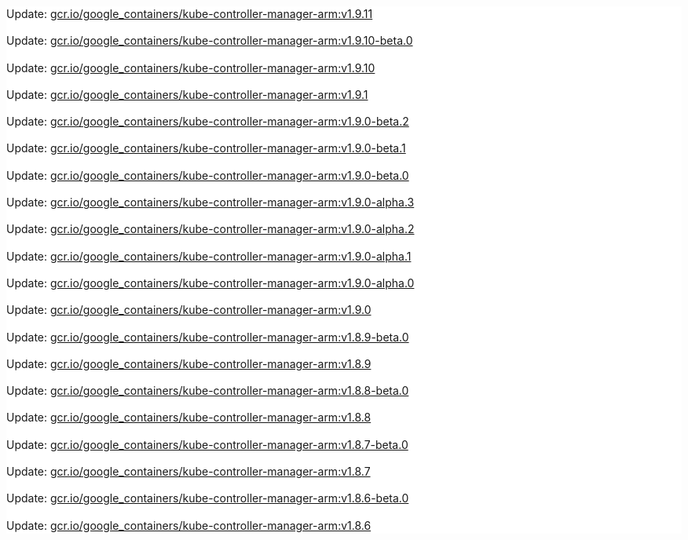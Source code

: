 Update: [gcr.io/google_containers/kube-controller-manager-arm:v1.9.11](https://hub.docker.com/r/cruse/kube-controller-manager-arm/tags/)

Update: [gcr.io/google_containers/kube-controller-manager-arm:v1.9.10-beta.0](https://hub.docker.com/r/cruse/kube-controller-manager-arm/tags/)

Update: [gcr.io/google_containers/kube-controller-manager-arm:v1.9.10](https://hub.docker.com/r/cruse/kube-controller-manager-arm/tags/)

Update: [gcr.io/google_containers/kube-controller-manager-arm:v1.9.1](https://hub.docker.com/r/cruse/kube-controller-manager-arm/tags/)

Update: [gcr.io/google_containers/kube-controller-manager-arm:v1.9.0-beta.2](https://hub.docker.com/r/cruse/kube-controller-manager-arm/tags/)

Update: [gcr.io/google_containers/kube-controller-manager-arm:v1.9.0-beta.1](https://hub.docker.com/r/cruse/kube-controller-manager-arm/tags/)

Update: [gcr.io/google_containers/kube-controller-manager-arm:v1.9.0-beta.0](https://hub.docker.com/r/cruse/kube-controller-manager-arm/tags/)

Update: [gcr.io/google_containers/kube-controller-manager-arm:v1.9.0-alpha.3](https://hub.docker.com/r/cruse/kube-controller-manager-arm/tags/)

Update: [gcr.io/google_containers/kube-controller-manager-arm:v1.9.0-alpha.2](https://hub.docker.com/r/cruse/kube-controller-manager-arm/tags/)

Update: [gcr.io/google_containers/kube-controller-manager-arm:v1.9.0-alpha.1](https://hub.docker.com/r/cruse/kube-controller-manager-arm/tags/)

Update: [gcr.io/google_containers/kube-controller-manager-arm:v1.9.0-alpha.0](https://hub.docker.com/r/cruse/kube-controller-manager-arm/tags/)

Update: [gcr.io/google_containers/kube-controller-manager-arm:v1.9.0](https://hub.docker.com/r/cruse/kube-controller-manager-arm/tags/)

Update: [gcr.io/google_containers/kube-controller-manager-arm:v1.8.9-beta.0](https://hub.docker.com/r/cruse/kube-controller-manager-arm/tags/)

Update: [gcr.io/google_containers/kube-controller-manager-arm:v1.8.9](https://hub.docker.com/r/cruse/kube-controller-manager-arm/tags/)

Update: [gcr.io/google_containers/kube-controller-manager-arm:v1.8.8-beta.0](https://hub.docker.com/r/cruse/kube-controller-manager-arm/tags/)

Update: [gcr.io/google_containers/kube-controller-manager-arm:v1.8.8](https://hub.docker.com/r/cruse/kube-controller-manager-arm/tags/)

Update: [gcr.io/google_containers/kube-controller-manager-arm:v1.8.7-beta.0](https://hub.docker.com/r/cruse/kube-controller-manager-arm/tags/)

Update: [gcr.io/google_containers/kube-controller-manager-arm:v1.8.7](https://hub.docker.com/r/cruse/kube-controller-manager-arm/tags/)

Update: [gcr.io/google_containers/kube-controller-manager-arm:v1.8.6-beta.0](https://hub.docker.com/r/cruse/kube-controller-manager-arm/tags/)

Update: [gcr.io/google_containers/kube-controller-manager-arm:v1.8.6](https://hub.docker.com/r/cruse/kube-controller-manager-arm/tags/)
